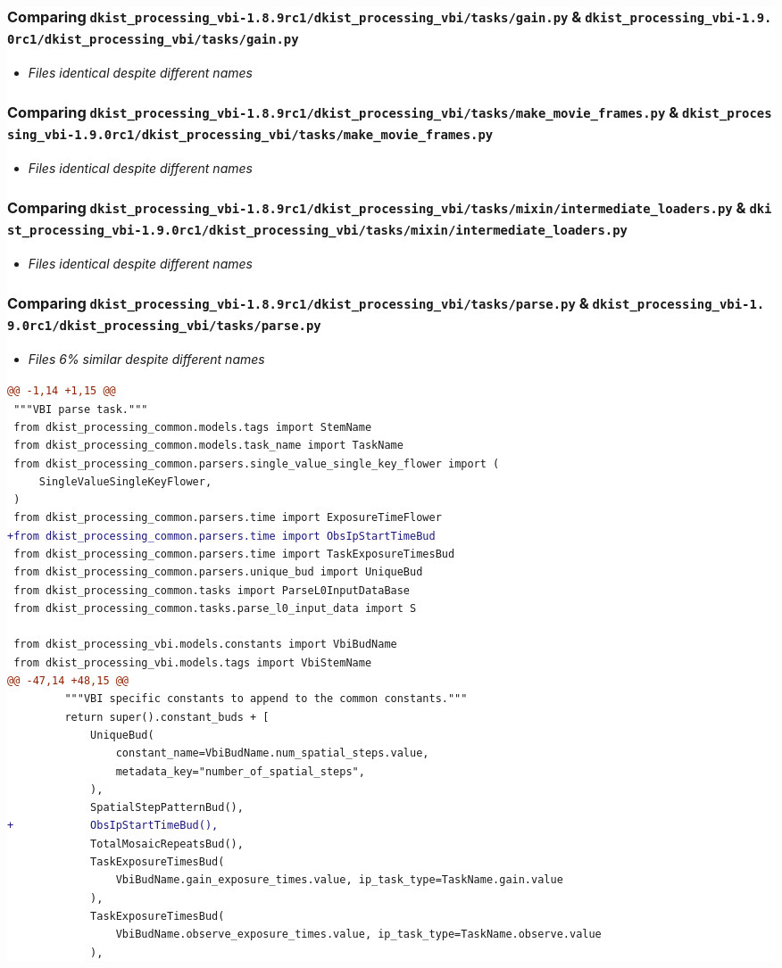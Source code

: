 ### Comparing `dkist_processing_vbi-1.8.9rc1/dkist_processing_vbi/tasks/gain.py` & `dkist_processing_vbi-1.9.0rc1/dkist_processing_vbi/tasks/gain.py`

 * *Files identical despite different names*

### Comparing `dkist_processing_vbi-1.8.9rc1/dkist_processing_vbi/tasks/make_movie_frames.py` & `dkist_processing_vbi-1.9.0rc1/dkist_processing_vbi/tasks/make_movie_frames.py`

 * *Files identical despite different names*

### Comparing `dkist_processing_vbi-1.8.9rc1/dkist_processing_vbi/tasks/mixin/intermediate_loaders.py` & `dkist_processing_vbi-1.9.0rc1/dkist_processing_vbi/tasks/mixin/intermediate_loaders.py`

 * *Files identical despite different names*

### Comparing `dkist_processing_vbi-1.8.9rc1/dkist_processing_vbi/tasks/parse.py` & `dkist_processing_vbi-1.9.0rc1/dkist_processing_vbi/tasks/parse.py`

 * *Files 6% similar despite different names*

```diff
@@ -1,14 +1,15 @@
 """VBI parse task."""
 from dkist_processing_common.models.tags import StemName
 from dkist_processing_common.models.task_name import TaskName
 from dkist_processing_common.parsers.single_value_single_key_flower import (
     SingleValueSingleKeyFlower,
 )
 from dkist_processing_common.parsers.time import ExposureTimeFlower
+from dkist_processing_common.parsers.time import ObsIpStartTimeBud
 from dkist_processing_common.parsers.time import TaskExposureTimesBud
 from dkist_processing_common.parsers.unique_bud import UniqueBud
 from dkist_processing_common.tasks import ParseL0InputDataBase
 from dkist_processing_common.tasks.parse_l0_input_data import S
 
 from dkist_processing_vbi.models.constants import VbiBudName
 from dkist_processing_vbi.models.tags import VbiStemName
@@ -47,14 +48,15 @@
         """VBI specific constants to append to the common constants."""
         return super().constant_buds + [
             UniqueBud(
                 constant_name=VbiBudName.num_spatial_steps.value,
                 metadata_key="number_of_spatial_steps",
             ),
             SpatialStepPatternBud(),
+            ObsIpStartTimeBud(),
             TotalMosaicRepeatsBud(),
             TaskExposureTimesBud(
                 VbiBudName.gain_exposure_times.value, ip_task_type=TaskName.gain.value
             ),
             TaskExposureTimesBud(
                 VbiBudName.observe_exposure_times.value, ip_task_type=TaskName.observe.value
             ),
```
